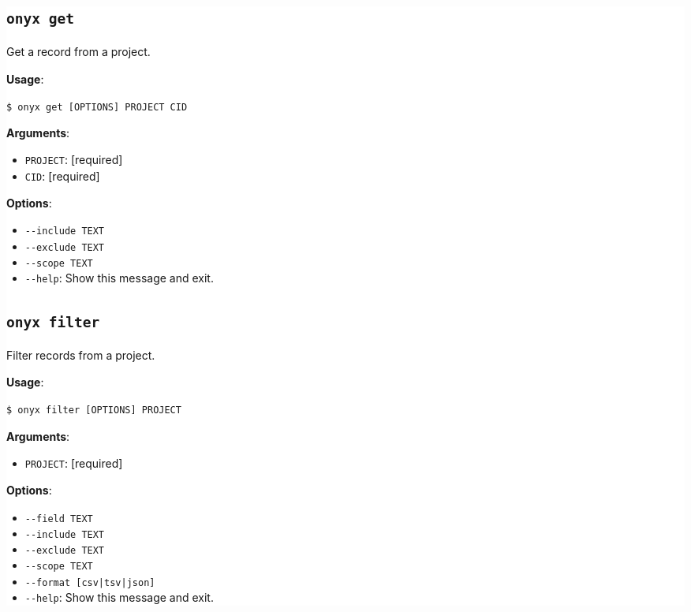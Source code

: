 ## `onyx get`

Get a record from a project.

**Usage**:

```console
$ onyx get [OPTIONS] PROJECT CID
```

**Arguments**:

* `PROJECT`: [required]
* `CID`: [required]

**Options**:

* `--include TEXT`
* `--exclude TEXT`
* `--scope TEXT`
* `--help`: Show this message and exit.

## `onyx filter`

Filter records from a project.

**Usage**:

```console
$ onyx filter [OPTIONS] PROJECT
```

**Arguments**:

* `PROJECT`: [required]

**Options**:

* `--field TEXT`
* `--include TEXT`
* `--exclude TEXT`
* `--scope TEXT`
* `--format [csv|tsv|json]`
* `--help`: Show this message and exit.
